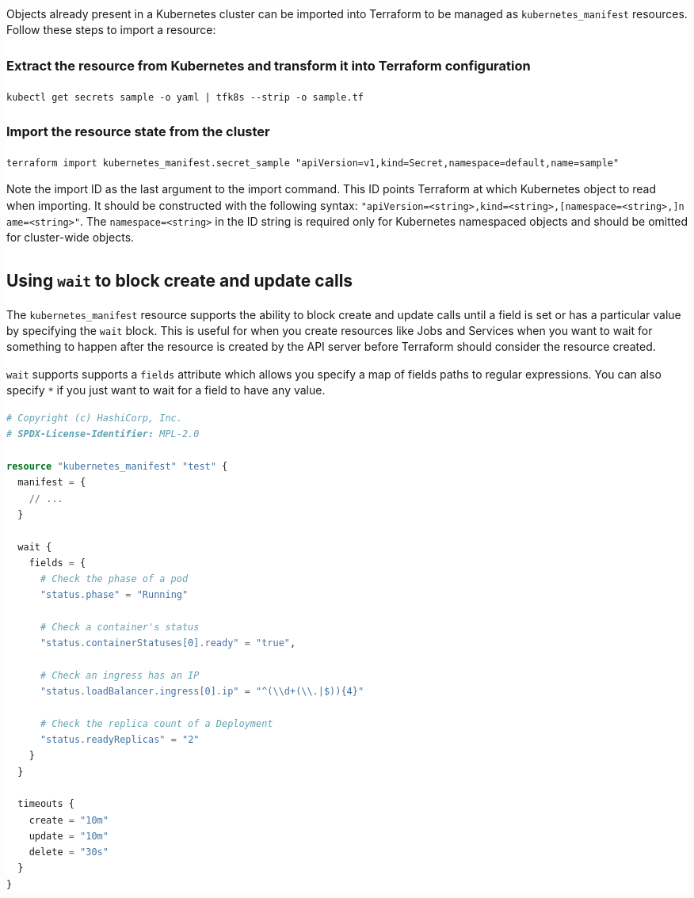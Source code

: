 Objects already present in a Kubernetes cluster can be imported into Terraform to be managed as `kubernetes_manifest` resources. Follow these steps to import a resource:

### Extract the resource from Kubernetes and transform it into Terraform configuration

```
kubectl get secrets sample -o yaml | tfk8s --strip -o sample.tf
```

### Import the resource state from the cluster

```
terraform import kubernetes_manifest.secret_sample "apiVersion=v1,kind=Secret,namespace=default,name=sample"
```

Note the import ID as the last argument to the import command. This ID points Terraform at which Kubernetes object to read when importing. It should be constructed with the following syntax: `"apiVersion=<string>,kind=<string>,[namespace=<string>,]name=<string>"`. The `namespace=<string>` in the ID string is required only for Kubernetes namespaced objects and should be omitted for cluster-wide objects.

## Using `wait` to block create and update calls

The `kubernetes_manifest` resource supports the ability to block create and update calls until a field is set or has a particular value by specifying the `wait` block. This is useful for when you create resources like Jobs and Services when you want to wait for something to happen after the resource is created by the API server before Terraform should consider the resource created.

`wait` supports supports a `fields` attribute which allows you specify a map of fields paths to regular expressions. You can also specify `*` if you just want to wait for a field to have any value.

```terraform
# Copyright (c) HashiCorp, Inc.
# SPDX-License-Identifier: MPL-2.0

resource "kubernetes_manifest" "test" {
  manifest = {
    // ...
  }

  wait {
    fields = {
      # Check the phase of a pod
      "status.phase" = "Running"

      # Check a container's status
      "status.containerStatuses[0].ready" = "true",

      # Check an ingress has an IP
      "status.loadBalancer.ingress[0].ip" = "^(\\d+(\\.|$)){4}"

      # Check the replica count of a Deployment
      "status.readyReplicas" = "2"
    }
  }

  timeouts {
    create = "10m"
    update = "10m"
    delete = "30s"
  }
}
```
